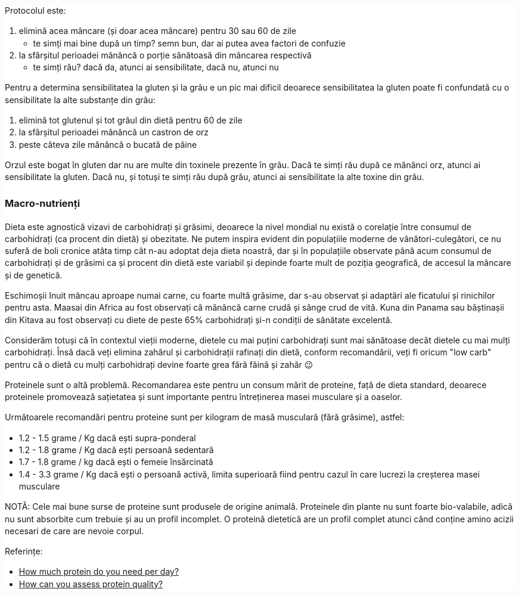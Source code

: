 Protocolul este:

1. elimină acea mâncare (și doar acea mâncare) pentru 30 sau 60 de zile
   - te simți mai bine după un timp? semn bun, dar ai putea avea factori de confuzie
2. la sfârșitul perioadei mănâncă o porție sănătoasă din mâncarea respectivă
   - te simți rău? dacă da, atunci ai sensibilitate, dacă nu, atunci nu

Pentru a determina sensibilitatea la gluten și la grâu e un pic mai dificil deoarece sensibilitatea la gluten poate fi confundată cu o sensibilitate la alte substanțe din grâu:

1. elimină tot glutenul și tot grâul din dietă pentru 60 de zile
2. la sfârșitul perioadei mănâncă un castron de orz
3. peste câteva zile mănâncă o bucată de pâine

Orzul este bogat în gluten dar nu are multe din toxinele prezente în grâu. Dacă te simți rău după ce mănânci orz, atunci ai sensibilitate la gluten. Dacă nu, și totuși te simți rău după grâu, atunci ai sensibilitate la alte toxine din grâu.

### Macro-nutrienți

Dieta este agnostică vizavi de carbohidrați și grăsimi, deoarece la nivel mondial nu există o corelație între consumul de carbohidrați (ca procent din dietă) și obezitate. Ne putem inspira evident din populațiile moderne de vânători-culegători, ce nu suferă de boli cronice atâta timp cât n-au adoptat deja dieta noastră, dar și în populațiile observate până acum consumul de carbohidrați și de grăsimi ca și procent din dietă este variabil și depinde foarte mult de poziția geografică, de accesul la mâncare și de genetică.

Eschimoșii Inuit mâncau aproape numai carne, cu foarte multă grăsime, dar s-au observat și adaptări ale ficatului și rinichilor pentru asta. Maasai din Africa au fost observați că mănâncă carne crudă și sânge crud de vită. Kuna din Panama sau băștinașii din Kitava au fost observați cu diete de peste 65% carbohidrați și-n condiții de sănătate excelentă.

Considerăm totuși că în contextul vieții moderne, dietele cu mai puțini carbohidrați sunt mai sănătoase decât dietele cu mai mulți carbohidrați. Însă dacă veți elimina zahărul și carbohidrații rafinați din dietă, conform recomandării, veți fi oricum "low carb" pentru că o dietă cu mulți carbohidrați devine foarte grea fără făină și zahăr 😉

Proteinele sunt o altă problemă. Recomandarea este pentru un consum mărit de proteine, față de dieta standard, deoarece proteinele promovează sațietatea și sunt importante pentru întreținerea masei musculare și a oaselor.

Următoarele recomandări pentru proteine sunt per kilogram de masă musculară (fără grăsime), astfel:

- 1.2 - 1.5 grame / Kg dacă ești supra-ponderal
- 1.2 - 1.8 grame / Kg dacă ești persoană sedentară
- 1.7 - 1.8 grame / kg dacă ești o femeie însărcinată
- 1.4 - 3.3 grame / Kg dacă ești o persoană activă, limita superioară fiind pentru cazul în care lucrezi la creșterea masei musculare

NOTĂ: Cele mai bune surse de proteine sunt produsele de origine animală. Proteinele din plante nu sunt foarte bio-valabile, adică nu sunt absorbite cum trebuie și au un profil incomplet. O proteină dietetică are un profil complet atunci când conține amino acizii necesari de care are nevoie corpul.

Referințe:

- [How much protein do you need per day?](https://examine.com/nutrition/how-much-protein-do-you-need/)
- [How can you assess protein quality?](https://examine.com/nutrition/rating-proteins/)

